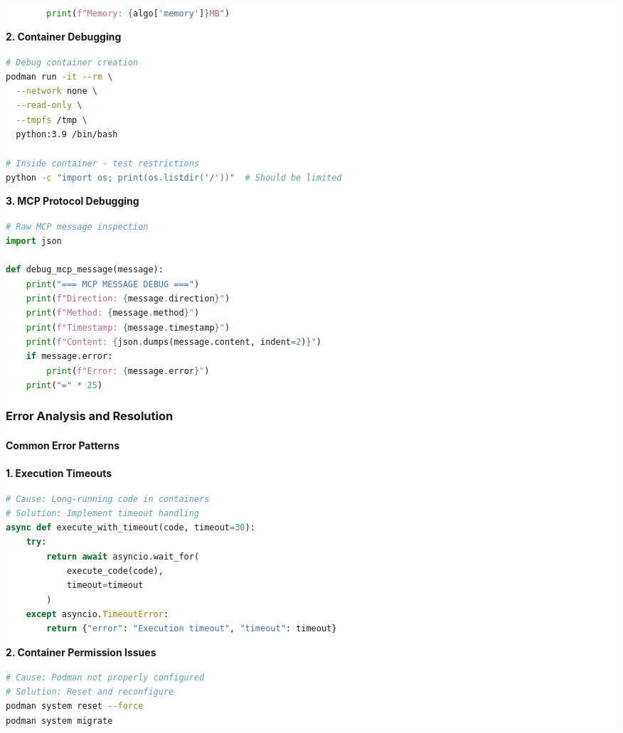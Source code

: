 ```python
        print(f"Memory: {algo['memory']}MB")
```

**2. Container Debugging**
```bash
# Debug container creation
podman run -it --rm \
  --network none \
  --read-only \
  --tmpfs /tmp \
  python:3.9 /bin/bash

# Inside container - test restrictions
python -c "import os; print(os.listdir('/'))"  # Should be limited
```

**3. MCP Protocol Debugging**
```python
# Raw MCP message inspection
import json

def debug_mcp_message(message):
    print("=== MCP MESSAGE DEBUG ===")
    print(f"Direction: {message.direction}")
    print(f"Method: {message.method}")
    print(f"Timestamp: {message.timestamp}")
    print(f"Content: {json.dumps(message.content, indent=2)}")
    if message.error:
        print(f"Error: {message.error}")
    print("=" * 25)
```

### Error Analysis and Resolution

#### Common Error Patterns

**1. Execution Timeouts**
```python
# Cause: Long-running code in containers
# Solution: Implement timeout handling
async def execute_with_timeout(code, timeout=30):
    try:
        return await asyncio.wait_for(
            execute_code(code), 
            timeout=timeout
        )
    except asyncio.TimeoutError:
        return {"error": "Execution timeout", "timeout": timeout}
```

**2. Container Permission Issues**
```bash
# Cause: Podman not properly configured
# Solution: Reset and reconfigure
podman system reset --force
podman system migrate
```
